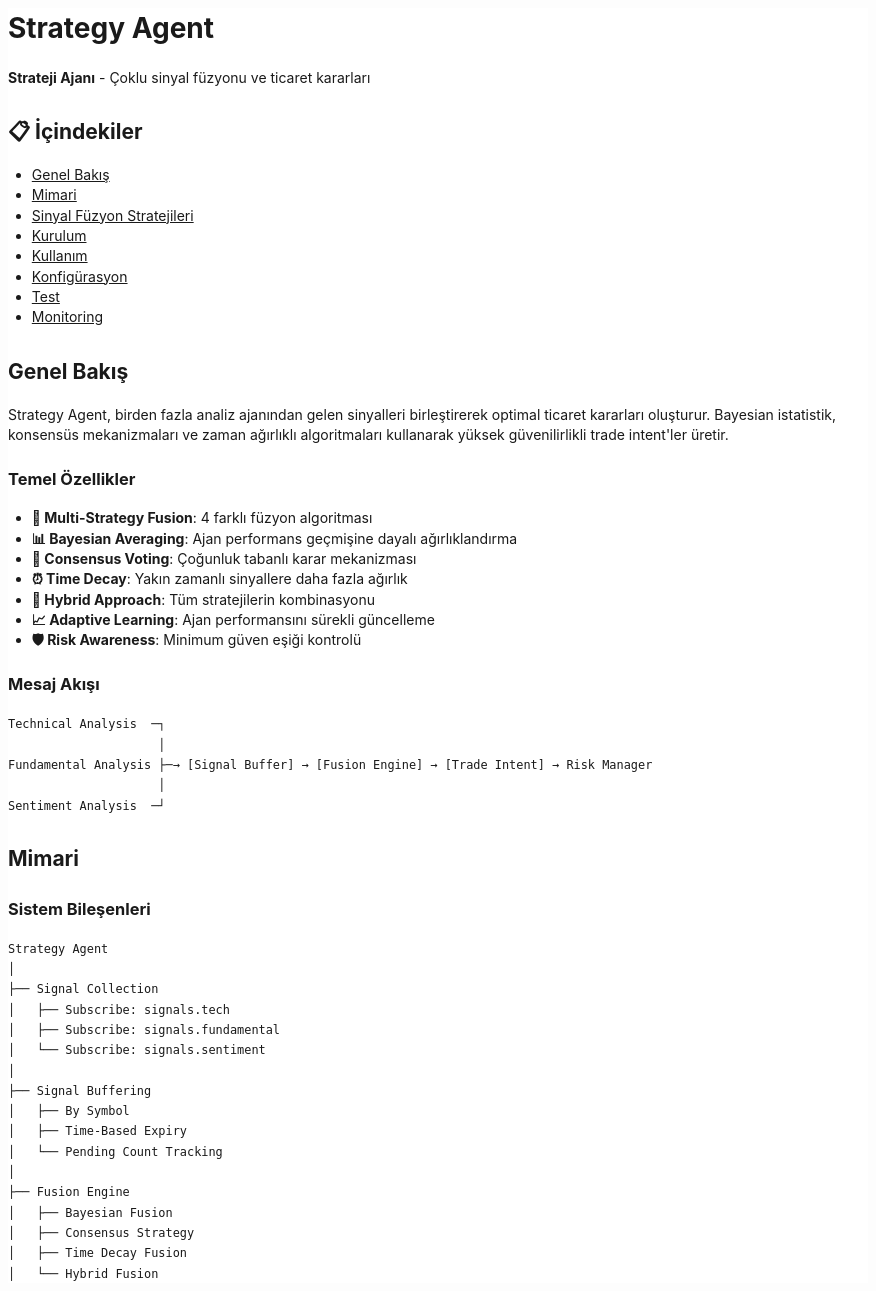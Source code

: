 # Strategy Agent

**Strateji Ajanı** - Çoklu sinyal füzyonu ve ticaret kararları

## 📋 İçindekiler

- [Genel Bakış](#genel-bakış)
- [Mimari](#mimari)
- [Sinyal Füzyon Stratejileri](#sinyal-füzyon-stratejileri)
- [Kurulum](#kurulum)
- [Kullanım](#kullanım)
- [Konfigürasyon](#konfigürasyon)
- [Test](#test)
- [Monitoring](#monitoring)

## Genel Bakış

Strategy Agent, birden fazla analiz ajanından gelen sinyalleri birleştirerek optimal ticaret kararları oluşturur. Bayesian istatistik, konsensüs mekanizmaları ve zaman ağırlıklı algoritmaları kullanarak yüksek güvenilirlikli trade intent'ler üretir.

### Temel Özellikler

- **🔀 Multi-Strategy Fusion**: 4 farklı füzyon algoritması
- **📊 Bayesian Averaging**: Ajan performans geçmişine dayalı ağırlıklandırma
- **🤝 Consensus Voting**: Çoğunluk tabanlı karar mekanizması
- **⏰ Time Decay**: Yakın zamanlı sinyallere daha fazla ağırlık
- **🎯 Hybrid Approach**: Tüm stratejilerin kombinasyonu
- **📈 Adaptive Learning**: Ajan performansını sürekli güncelleme
- **🛡️ Risk Awareness**: Minimum güven eşiği kontrolü

### Mesaj Akışı

```
Technical Analysis  ─┐
                     │
Fundamental Analysis ├─→ [Signal Buffer] → [Fusion Engine] → [Trade Intent] → Risk Manager
                     │
Sentiment Analysis  ─┘
```

## Mimari

### Sistem Bileşenleri

```
Strategy Agent
│
├── Signal Collection
│   ├── Subscribe: signals.tech
│   ├── Subscribe: signals.fundamental
│   └── Subscribe: signals.sentiment
│
├── Signal Buffering
│   ├── By Symbol
│   ├── Time-Based Expiry
│   └── Pending Count Tracking
│
├── Fusion Engine
│   ├── Bayesian Fusion
│   ├── Consensus Strategy
│   ├── Time Decay Fusion
│   └── Hybrid Fusion
```